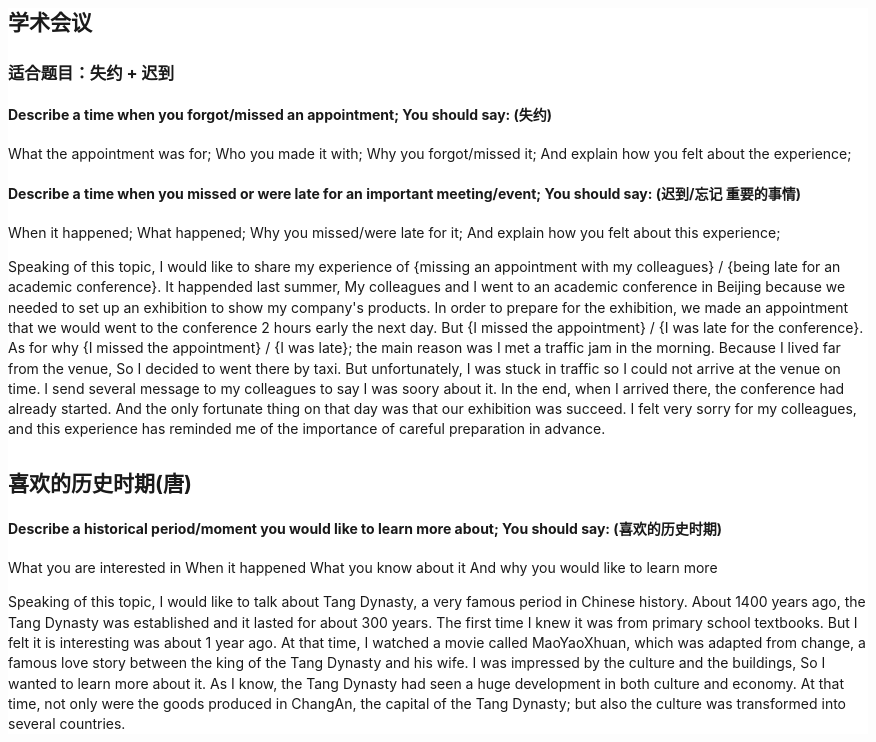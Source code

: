 
## 学术会议
###  适合题目：失约 + 迟到
#### Describe a time when you forgot/missed an appointment; You should say: (失约)
What the appointment was for; 
Who you made it with;
Why you forgot/missed it;
And explain how you felt about the experience;
#### Describe a time when you missed or were late for an important meeting/event; You should say: (迟到/忘记 重要的事情)
When it happened;
What happened;
Why you missed/were late for it;
And explain how you felt about this experience;

Speaking of this topic, I would like to share my experience of {missing an appointment with my colleagues} / {being late for an academic conference}.
It happended last summer, My colleagues and I went to an academic conference in Beijing because we needed to set up an exhibition to show my company's products. In order to prepare for the exhibition, we made an appointment that we would went to the conference 2 hours early the next day. But {I missed the appointment} / {I was late for the conference}.
As for why {I missed the appointment} / {I was late}; the main reason was I met a traffic jam in the morning. Because I lived far from the venue, So I decided to went there by taxi. But unfortunately, I was stuck in traffic so I could not arrive at the venue on time. I send several message to my colleagues to say I was soory about it. In the end, when I arrived there, the conference had already started. And the only fortunate thing on that day was that our exhibition was succeed. 
I felt very sorry for my colleagues, and this experience has reminded me of the importance of careful preparation in advance.

## 喜欢的历史时期(唐)
#### Describe a historical period/moment you would like to learn more about; You should say:  (喜欢的历史时期)
What you are interested in
When it happened
What you know about it 
And why you would like to learn more

Speaking of this topic, I would like to talk about Tang Dynasty, a very famous period in Chinese history. 
About 1400 years ago, the Tang Dynasty was established and it lasted for about 300 years. The first time I knew it was from primary school textbooks. But I felt it is interesting was about 1 year ago. At that time, I watched a movie called MaoYaoXhuan, which was adapted from change, a famous love story between the king of the Tang Dynasty and his wife. I was impressed by the culture and the buildings, So I wanted to learn more about it.
As I know, the Tang Dynasty had seen a huge development in both culture and economy. At that time, not only were the goods produced in ChangAn, the capital of the Tang Dynasty; but also the culture was transformed into several countries.
